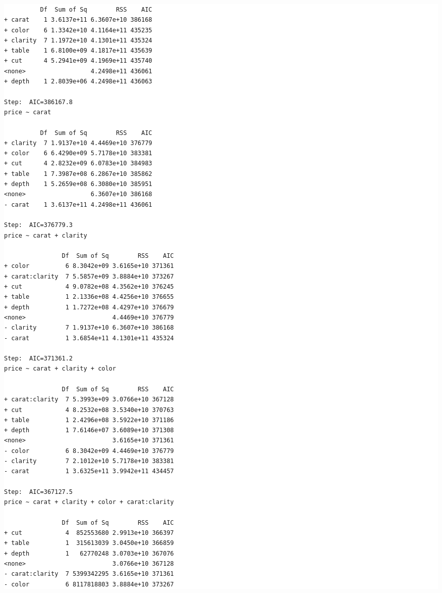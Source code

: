              Df  Sum of Sq        RSS    AIC
    + carat    1 3.6137e+11 6.3607e+10 386168
    + color    6 1.3342e+10 4.1164e+11 435235
    + clarity  7 1.1972e+10 4.1301e+11 435324
    + table    1 6.8100e+09 4.1817e+11 435639
    + cut      4 5.2941e+09 4.1969e+11 435740
    <none>                  4.2498e+11 436061
    + depth    1 2.8039e+06 4.2498e+11 436063

    Step:  AIC=386167.8
    price ~ carat

              Df  Sum of Sq        RSS    AIC
    + clarity  7 1.9137e+10 4.4469e+10 376779
    + color    6 6.4290e+09 5.7178e+10 383381
    + cut      4 2.8232e+09 6.0783e+10 384983
    + table    1 7.3987e+08 6.2867e+10 385862
    + depth    1 5.2659e+08 6.3080e+10 385951
    <none>                  6.3607e+10 386168
    - carat    1 3.6137e+11 4.2498e+11 436061

    Step:  AIC=376779.3
    price ~ carat + clarity

                    Df  Sum of Sq        RSS    AIC
    + color          6 8.3042e+09 3.6165e+10 371361
    + carat:clarity  7 5.5857e+09 3.8884e+10 373267
    + cut            4 9.0782e+08 4.3562e+10 376245
    + table          1 2.1336e+08 4.4256e+10 376655
    + depth          1 1.7272e+08 4.4297e+10 376679
    <none>                        4.4469e+10 376779
    - clarity        7 1.9137e+10 6.3607e+10 386168
    - carat          1 3.6854e+11 4.1301e+11 435324

    Step:  AIC=371361.2
    price ~ carat + clarity + color

                    Df  Sum of Sq        RSS    AIC
    + carat:clarity  7 5.3993e+09 3.0766e+10 367128
    + cut            4 8.2532e+08 3.5340e+10 370763
    + table          1 2.4296e+08 3.5922e+10 371186
    + depth          1 7.6146e+07 3.6089e+10 371308
    <none>                        3.6165e+10 371361
    - color          6 8.3042e+09 4.4469e+10 376779
    - clarity        7 2.1012e+10 5.7178e+10 383381
    - carat          1 3.6325e+11 3.9942e+11 434457

    Step:  AIC=367127.5
    price ~ carat + clarity + color + carat:clarity

                    Df  Sum of Sq        RSS    AIC
    + cut            4  852553680 2.9913e+10 366397
    + table          1  315613039 3.0450e+10 366859
    + depth          1   62770248 3.0703e+10 367076
    <none>                        3.0766e+10 367128
    - carat:clarity  7 5399342295 3.6165e+10 371361
    - color          6 8117818803 3.8884e+10 373267
